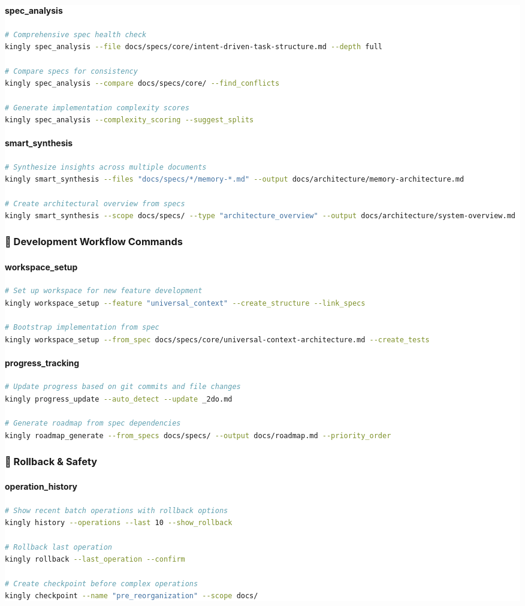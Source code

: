 #### **spec_analysis**
```bash
# Comprehensive spec health check
kingly spec_analysis --file docs/specs/core/intent-driven-task-structure.md --depth full

# Compare specs for consistency
kingly spec_analysis --compare docs/specs/core/ --find_conflicts

# Generate implementation complexity scores
kingly spec_analysis --complexity_scoring --suggest_splits
```

#### **smart_synthesis**
```bash
# Synthesize insights across multiple documents
kingly smart_synthesis --files "docs/specs/*/memory-*.md" --output docs/architecture/memory-architecture.md

# Create architectural overview from specs
kingly smart_synthesis --scope docs/specs/ --type "architecture_overview" --output docs/architecture/system-overview.md
```

### **🔧 Development Workflow Commands**

#### **workspace_setup**
```bash
# Set up workspace for new feature development
kingly workspace_setup --feature "universal_context" --create_structure --link_specs

# Bootstrap implementation from spec
kingly workspace_setup --from_spec docs/specs/core/universal-context-architecture.md --create_tests
```

#### **progress_tracking**
```bash
# Update progress based on git commits and file changes
kingly progress_update --auto_detect --update _2do.md

# Generate roadmap from spec dependencies
kingly roadmap_generate --from_specs docs/specs/ --output docs/roadmap.md --priority_order
```

### **🎯 Rollback & Safety**

#### **operation_history**
```bash
# Show recent batch operations with rollback options
kingly history --operations --last 10 --show_rollback

# Rollback last operation
kingly rollback --last_operation --confirm

# Create checkpoint before complex operations
kingly checkpoint --name "pre_reorganization" --scope docs/
```
